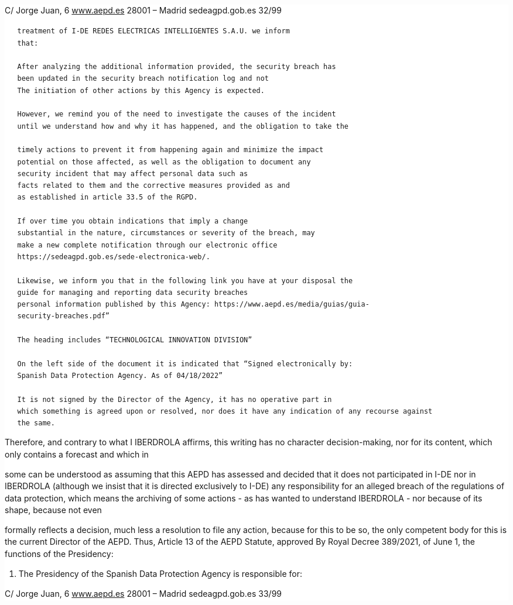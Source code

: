 C/ Jorge Juan, 6 www.aepd.es
28001 – Madrid sedeagpd.gob.es 32/99

       treatment of I-DE REDES ELECTRICAS INTELLIGENTES S.A.U. we inform
       that:

       After analyzing the additional information provided, the security breach has
       been updated in the security breach notification log and not
       The initiation of other actions by this Agency is expected.

       However, we remind you of the need to investigate the causes of the incident
       until we understand how and why it has happened, and the obligation to take the

       timely actions to prevent it from happening again and minimize the impact
       potential on those affected, as well as the obligation to document any
       security incident that may affect personal data such as
       facts related to them and the corrective measures provided as and
       as established in article 33.5 of the RGPD.

       If over time you obtain indications that imply a change
       substantial in the nature, circumstances or severity of the breach, may
       make a new complete notification through our electronic office
       https://sedeagpd.gob.es/sede-electronica-web/.

       Likewise, we inform you that in the following link you have at your disposal the
       guide for managing and reporting data security breaches
       personal information published by this Agency: https://www.aepd.es/media/guias/guia-
       security-breaches.pdf”

       The heading includes “TECHNOLOGICAL INNOVATION DIVISION”

       On the left side of the document it is indicated that “Signed electronically by:
       Spanish Data Protection Agency. As of 04/18/2022”

       It is not signed by the Director of the Agency, it has no operative part in
       which something is agreed upon or resolved, nor does it have any indication of any recourse against
       the same.

Therefore, and contrary to what I IBERDROLA affirms, this writing has no character
decision-making, nor for its content, which only contains a forecast and which in

some can be understood as assuming that this AEPD has assessed and decided that it does not
participated in I-DE nor in IBERDROLA (although we insist that it is directed exclusively
to I-DE) any responsibility for an alleged breach of the regulations of
data protection, which means the archiving of some actions - as has
wanted to understand IBERDROLA - nor because of its shape, because not even

formally reflects a decision, much less a resolution to file
any action, because for this to be so, the only competent body for this is
the current Director of the AEPD. Thus, Article 13 of the AEPD Statute, approved
By Royal Decree 389/2021, of June 1, the functions of the
Presidency:

1. The Presidency of the Spanish Data Protection Agency is responsible for:

C/ Jorge Juan, 6 www.aepd.es
28001 – Madrid sedeagpd.gob.es 33/99
